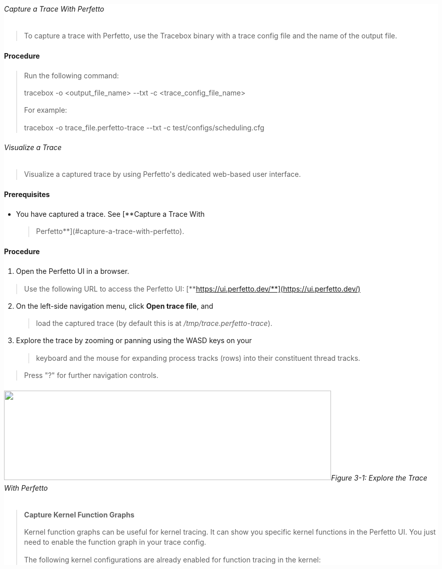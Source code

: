###### Capture a Trace With Perfetto

> To capture a trace with Perfetto, use the Tracebox binary with a trace
> config file and the name of the output file.

#### Procedure

> Run the following command:
>
> tracebox -o \<output_file_name\> --txt -c \<trace_config_file_name\>
>
> For example:
>
> tracebox -o trace_file.perfetto-trace --txt -c
> test/configs/scheduling.cfg

###### Visualize a Trace

> Visualize a captured trace by using Perfetto's dedicated web-based
> user interface.

#### Prerequisites

- You have captured a trace. See [**Capture a Trace With
  > Perfetto**](#capture-a-trace-with-perfetto).

#### Procedure

1.  Open the Perfetto UI in a browser.

> Use the following URL to access the Perfetto UI:
> [**https://ui.perfetto.dev/**](https://ui.perfetto.dev/)

2.  On the left-side navigation menu, click **Open trace file**, and
    > load the captured trace (by default this is at
    > */tmp/trace.perfetto-trace*).

3.  Explore the trace by zooming or panning using the WASD keys on your
    > keyboard and the mouse for expanding process tracks (rows) into
    > their constituent thread tracks.

> Press "?" for further navigation controls.

###### <img src="media/image5.jpeg" style="width:6.7524in;height:1.84896in" />Figure 3-1: Explore the Trace With Perfetto

> <span id="_bookmark52" class="anchor"></span>**Capture Kernel Function
> Graphs**
>
> Kernel function graphs can be useful for kernel tracing. It can show
> you specific kernel functions in the Perfetto UI. You just need to
> enable the function graph in your trace config.
>
> The following kernel configurations are already enabled for function
> tracing in the kernel:
